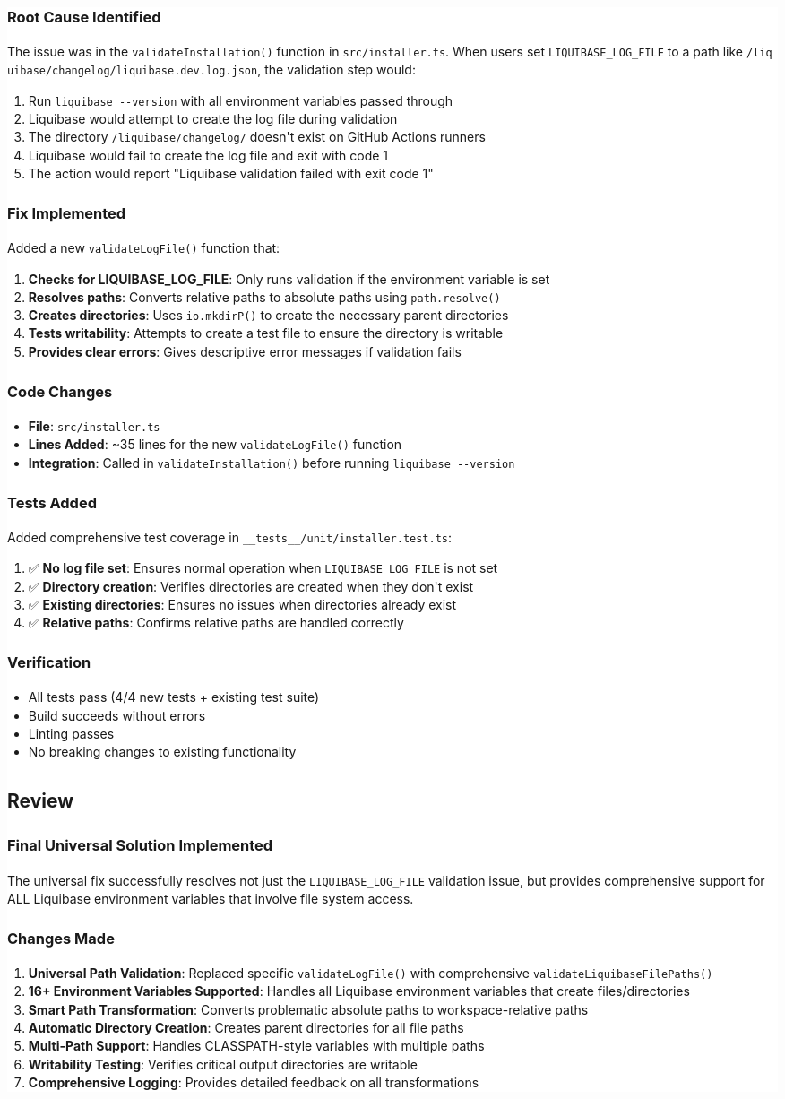 ### Root Cause Identified
The issue was in the `validateInstallation()` function in `src/installer.ts`. When users set `LIQUIBASE_LOG_FILE` to a path like `/liquibase/changelog/liquibase.dev.log.json`, the validation step would:

1. Run `liquibase --version` with all environment variables passed through
2. Liquibase would attempt to create the log file during validation
3. The directory `/liquibase/changelog/` doesn't exist on GitHub Actions runners
4. Liquibase would fail to create the log file and exit with code 1
5. The action would report "Liquibase validation failed with exit code 1"

### Fix Implemented
Added a new `validateLogFile()` function that:

1. **Checks for LIQUIBASE_LOG_FILE**: Only runs validation if the environment variable is set
2. **Resolves paths**: Converts relative paths to absolute paths using `path.resolve()`
3. **Creates directories**: Uses `io.mkdirP()` to create the necessary parent directories
4. **Tests writability**: Attempts to create a test file to ensure the directory is writable
5. **Provides clear errors**: Gives descriptive error messages if validation fails

### Code Changes
- **File**: `src/installer.ts`
- **Lines Added**: ~35 lines for the new `validateLogFile()` function
- **Integration**: Called in `validateInstallation()` before running `liquibase --version`

### Tests Added
Added comprehensive test coverage in `__tests__/unit/installer.test.ts`:

1. ✅ **No log file set**: Ensures normal operation when `LIQUIBASE_LOG_FILE` is not set
2. ✅ **Directory creation**: Verifies directories are created when they don't exist
3. ✅ **Existing directories**: Ensures no issues when directories already exist
4. ✅ **Relative paths**: Confirms relative paths are handled correctly

### Verification
- All tests pass (4/4 new tests + existing test suite)
- Build succeeds without errors
- Linting passes
- No breaking changes to existing functionality

## Review

### Final Universal Solution Implemented

The universal fix successfully resolves not just the `LIQUIBASE_LOG_FILE` validation issue, but provides comprehensive support for ALL Liquibase environment variables that involve file system access.

### Changes Made
1. **Universal Path Validation**: Replaced specific `validateLogFile()` with comprehensive `validateLiquibaseFilePaths()`
2. **16+ Environment Variables Supported**: Handles all Liquibase environment variables that create files/directories
3. **Smart Path Transformation**: Converts problematic absolute paths to workspace-relative paths
4. **Automatic Directory Creation**: Creates parent directories for all file paths
5. **Multi-Path Support**: Handles CLASSPATH-style variables with multiple paths
6. **Writability Testing**: Verifies critical output directories are writable
7. **Comprehensive Logging**: Provides detailed feedback on all transformations
